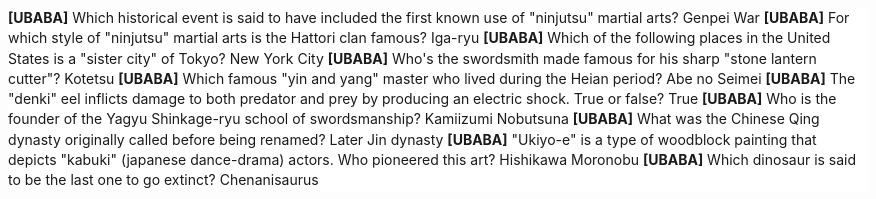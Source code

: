 <tr>
<td width="60%">
<b>[UBABA]</b> Which historical event is said to have included the first known use of "ninjutsu" martial arts?</td>
<td width="40%">
Genpei War</td>
</tr>
<tr>
<td width="60%">
<b>[UBABA]</b> For which style of "ninjutsu" martial arts is the Hattori clan famous?</td>
<td width="40%">
Iga-ryu</td>
</tr>
<tr>
<td width="60%">
<b>[UBABA]</b> Which of the following places in the United States is a "sister city" of Tokyo?</td>
<td width="40%">
New York City</td>
</tr>
<tr>
<td width="60%">
<b>[UBABA]</b> Who's the swordsmith made famous for his sharp "stone lantern cutter"?</td>
<td width="40%">
Kotetsu</td>
</tr>
<tr>
<td width="60%">
<b>[UBABA]</b> Which famous "yin and yang" master who lived during the Heian period?</td>
<td width="40%">
Abe no Seimei</td>
</tr>
<tr>
<td width="60%">
<b>[UBABA]</b> The "denki" eel inflicts damage to both predator and prey by producing an electric shock. True or false?</td>
<td width="40%">
True</td>
</tr>
<tr>
<td width="60%">
<b>[UBABA]</b> Who is the founder of the Yagyu Shinkage-ryu school of swordsmanship?</td>
<td width="40%">
Kamiizumi Nobutsuna</td>
</tr>
<tr>
<td width="60%">
<b>[UBABA]</b> What was the Chinese Qing dynasty originally called before being renamed?</td>
<td width="40%">
Later Jin dynasty</td>
</tr>
<tr>
<td width="60%">
<b>[UBABA]</b> "Ukiyo-e" is a type of woodblock painting that depicts "kabuki" (japanese dance-drama) actors. Who pioneered this art?</td>
<td width="40%">
Hishikawa Moronobu</td>
</tr>
<tr>
<td width="60%">
<b>[UBABA]</b> Which dinosaur is said to be the last one to go extinct?</td>
<td width="40%">
Chenanisaurus</td>
</tr>
<tr>